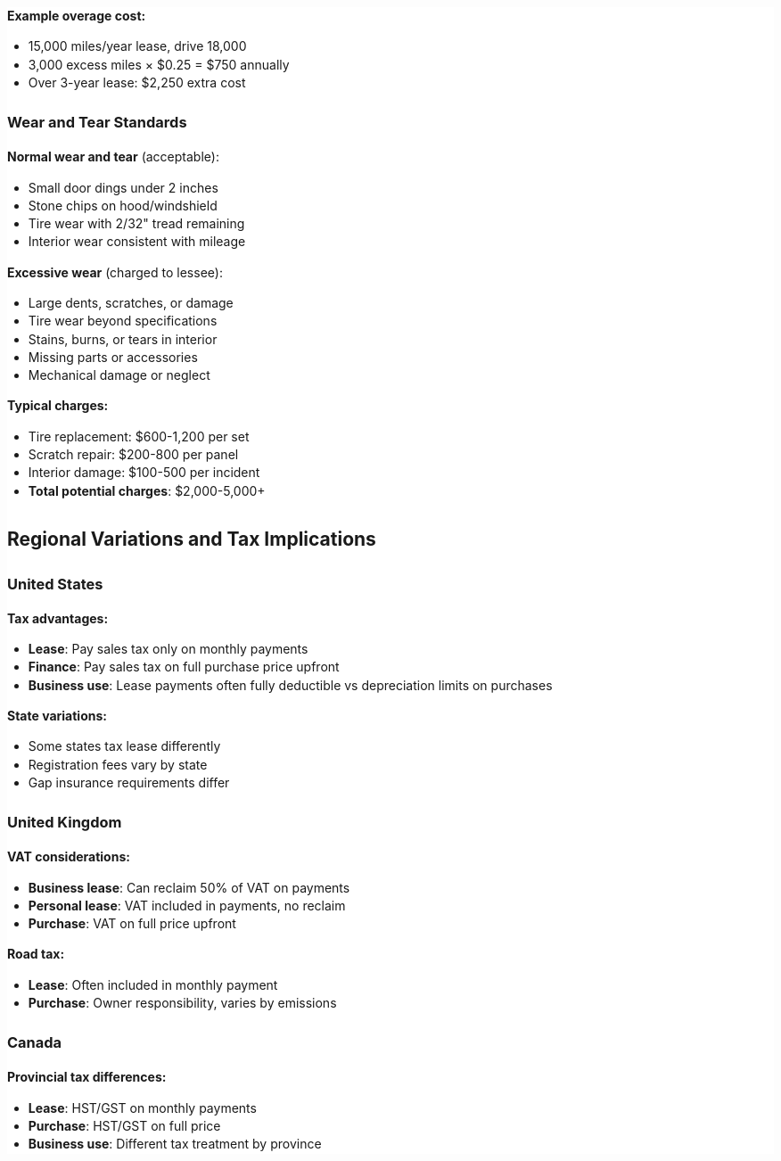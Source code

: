 **Example overage cost:**
- 15,000 miles/year lease, drive 18,000
- 3,000 excess miles × $0.25 = $750 annually
- Over 3-year lease: $2,250 extra cost

### Wear and Tear Standards

**Normal wear and tear** (acceptable):
- Small door dings under 2 inches
- Stone chips on hood/windshield
- Tire wear with 2/32" tread remaining
- Interior wear consistent with mileage

**Excessive wear** (charged to lessee):
- Large dents, scratches, or damage
- Tire wear beyond specifications
- Stains, burns, or tears in interior
- Missing parts or accessories
- Mechanical damage or neglect

**Typical charges:**
- Tire replacement: $600-1,200 per set
- Scratch repair: $200-800 per panel
- Interior damage: $100-500 per incident
- **Total potential charges**: $2,000-5,000+

## Regional Variations and Tax Implications

### United States
**Tax advantages:**
- **Lease**: Pay sales tax only on monthly payments
- **Finance**: Pay sales tax on full purchase price upfront
- **Business use**: Lease payments often fully deductible vs depreciation limits on purchases

**State variations:**
- Some states tax lease differently
- Registration fees vary by state
- Gap insurance requirements differ

### United Kingdom  
**VAT considerations:**
- **Business lease**: Can reclaim 50% of VAT on payments
- **Personal lease**: VAT included in payments, no reclaim
- **Purchase**: VAT on full price upfront

**Road tax:**
- **Lease**: Often included in monthly payment
- **Purchase**: Owner responsibility, varies by emissions

### Canada
**Provincial tax differences:**
- **Lease**: HST/GST on monthly payments
- **Purchase**: HST/GST on full price
- **Business use**: Different tax treatment by province
